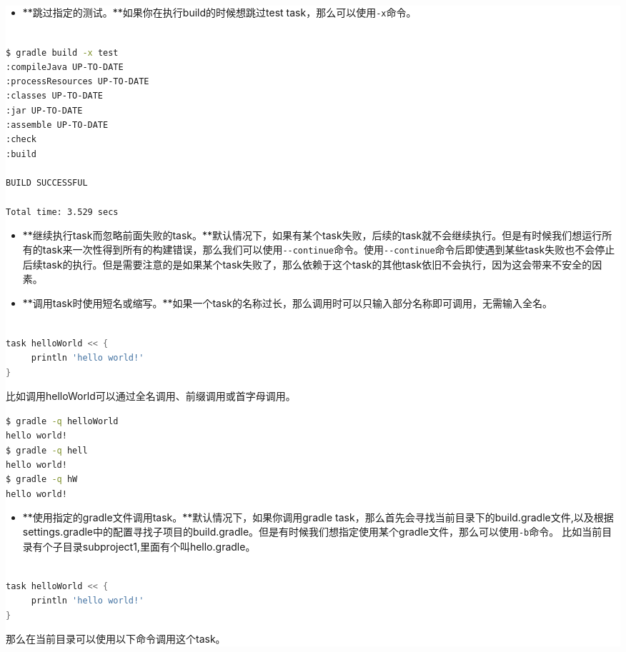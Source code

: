 * **跳过指定的测试。**如果你在执行build的时候想跳过test task，那么可以使用`-x`命令。

```bash

$ gradle build -x test
:compileJava UP-TO-DATE
:processResources UP-TO-DATE
:classes UP-TO-DATE
:jar UP-TO-DATE
:assemble UP-TO-DATE
:check
:build

BUILD SUCCESSFUL

Total time: 3.529 secs

```

* **继续执行task而忽略前面失败的task。**默认情况下，如果有某个task失败，后续的task就不会继续执行。但是有时候我们想运行所有的task来一次性得到所有的构建错误，那么我们可以使用`--continue`命令。使用`--continue`命令后即使遇到某些task失败也不会停止后续task的执行。但是需要注意的是如果某个task失败了，那么依赖于这个task的其他task依旧不会执行，因为这会带来不安全的因素。

* **调用task时使用短名或缩写。**如果一个task的名称过长，那么调用时可以只输入部分名称即可调用，无需输入全名。

```groovy

task helloWorld << {
     println 'hello world!'
}

```

比如调用helloWorld可以通过全名调用、前缀调用或首字母调用。

```bash
$ gradle -q helloWorld
hello world!
$ gradle -q hell
hello world!
$ gradle -q hW
hello world!
```

* **使用指定的gradle文件调用task。**默认情况下，如果你调用gradle task，那么首先会寻找当前目录下的build.gradle文件,以及根据settings.gradle中的配置寻找子项目的build.gradle。但是有时候我们想指定使用某个gradle文件，那么可以使用`-b`命令。
比如当前目录有个子目录subproject1,里面有个叫hello.gradle。

```groovy subproject1/hello.gradle

task helloWorld << {
     println 'hello world!'
}

```

那么在当前目录可以使用以下命令调用这个task。
